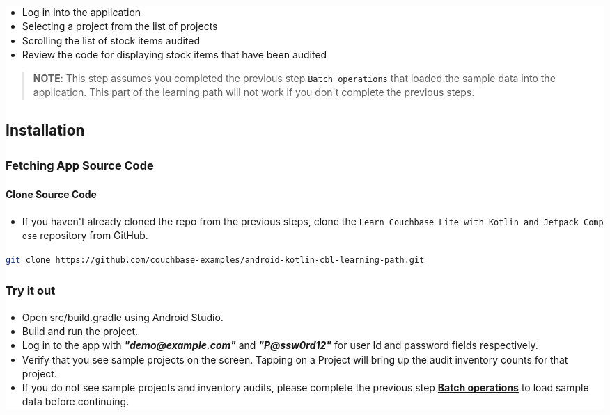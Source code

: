 * Log in into the application
* Selecting a project from the list of projects
* Scrolling the list of stock items audited
* Review the code for displaying stock items that have been audited

> **NOTE**:  This step assumes you completed the previous step <a target="_blank" rel="noopener noreferrer"  href="android-kotlin-batch-operations?learningPath=learn/android-kotlin">`Batch operations`</a> that loaded the sample data into the application.  This part of the learning path will not work if you don't complete the previous steps.

## Installation

### Fetching App Source Code

#### Clone Source Code

* If you haven't already cloned the repo from the previous steps, clone the `Learn Couchbase Lite with Kotlin and Jetpack Compose` repository from GitHub.

```bash
git clone https://github.com/couchbase-examples/android-kotlin-cbl-learning-path.git
```
### Try it out

* Open src/build.gradle using Android Studio.
* Build and run the project.
* Log in to the app with  **_"demo@example.com"_** and **_"P@ssw0rd12"_** for user Id and password fields respectively.
* Verify that you see sample projects on the screen.  Tapping on a Project will bring up the audit inventory counts for that project.  
* If you do not see sample projects and inventory audits, please complete the previous step <a target="_blank" rel="noopener noreferrer"  href="android-kotlin-batch-operations?learningPath=learn/android-kotlin">**Batch operations**</a> to load sample data before continuing.

